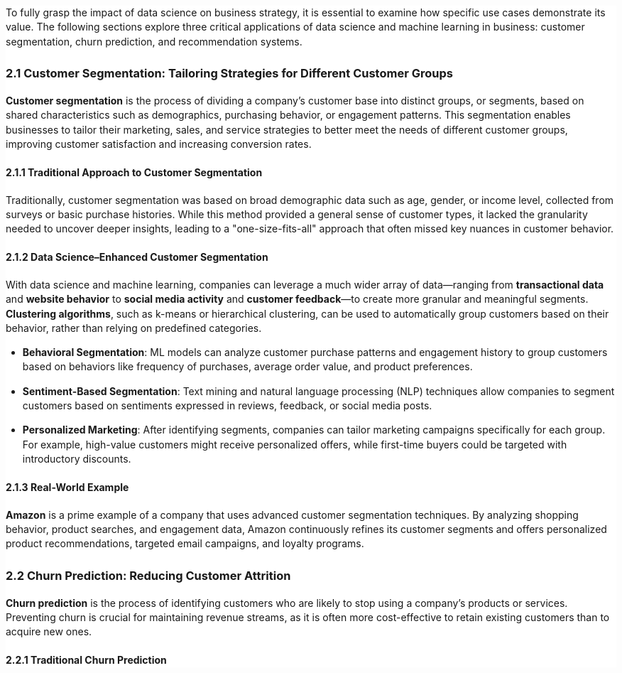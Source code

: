 To fully grasp the impact of data science on business strategy, it is essential to examine how specific use cases demonstrate its value. The following sections explore three critical applications of data science and machine learning in business: customer segmentation, churn prediction, and recommendation systems.

### 2.1 Customer Segmentation: Tailoring Strategies for Different Customer Groups

**Customer segmentation** is the process of dividing a company’s customer base into distinct groups, or segments, based on shared characteristics such as demographics, purchasing behavior, or engagement patterns. This segmentation enables businesses to tailor their marketing, sales, and service strategies to better meet the needs of different customer groups, improving customer satisfaction and increasing conversion rates.

#### 2.1.1 Traditional Approach to Customer Segmentation

Traditionally, customer segmentation was based on broad demographic data such as age, gender, or income level, collected from surveys or basic purchase histories. While this method provided a general sense of customer types, it lacked the granularity needed to uncover deeper insights, leading to a "one-size-fits-all" approach that often missed key nuances in customer behavior.

#### 2.1.2 Data Science–Enhanced Customer Segmentation

With data science and machine learning, companies can leverage a much wider array of data—ranging from **transactional data** and **website behavior** to **social media activity** and **customer feedback**—to create more granular and meaningful segments. **Clustering algorithms**, such as k-means or hierarchical clustering, can be used to automatically group customers based on their behavior, rather than relying on predefined categories.

- **Behavioral Segmentation**: ML models can analyze customer purchase patterns and engagement history to group customers based on behaviors like frequency of purchases, average order value, and product preferences.
  
- **Sentiment-Based Segmentation**: Text mining and natural language processing (NLP) techniques allow companies to segment customers based on sentiments expressed in reviews, feedback, or social media posts.
  
- **Personalized Marketing**: After identifying segments, companies can tailor marketing campaigns specifically for each group. For example, high-value customers might receive personalized offers, while first-time buyers could be targeted with introductory discounts.

#### 2.1.3 Real-World Example

**Amazon** is a prime example of a company that uses advanced customer segmentation techniques. By analyzing shopping behavior, product searches, and engagement data, Amazon continuously refines its customer segments and offers personalized product recommendations, targeted email campaigns, and loyalty programs.

### 2.2 Churn Prediction: Reducing Customer Attrition

**Churn prediction** is the process of identifying customers who are likely to stop using a company’s products or services. Preventing churn is crucial for maintaining revenue streams, as it is often more cost-effective to retain existing customers than to acquire new ones.

#### 2.2.1 Traditional Churn Prediction
